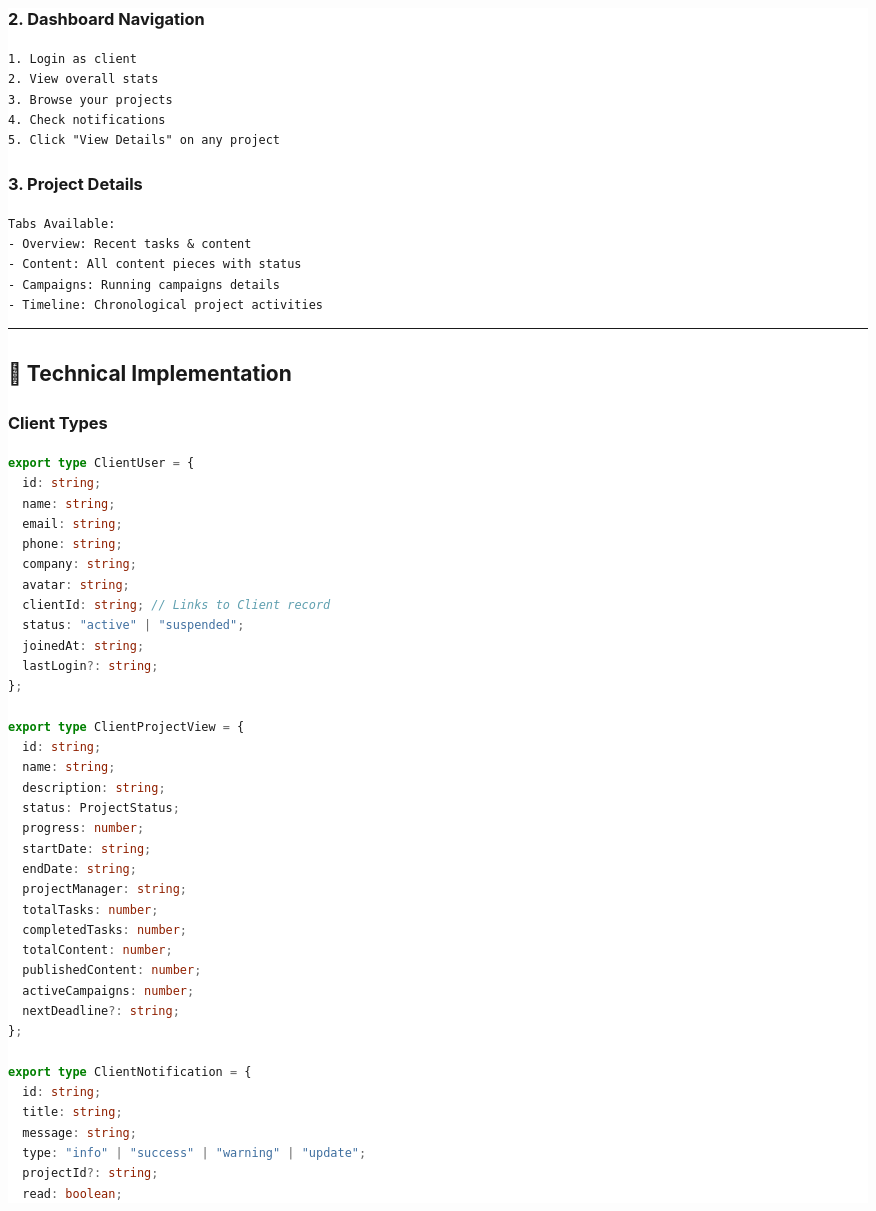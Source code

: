 ### **2. Dashboard Navigation**

```
1. Login as client
2. View overall stats
3. Browse your projects
4. Check notifications
5. Click "View Details" on any project
```

### **3. Project Details**

```
Tabs Available:
- Overview: Recent tasks & content
- Content: All content pieces with status
- Campaigns: Running campaigns details
- Timeline: Chronological project activities
```

---

## 🔧 Technical Implementation

### **Client Types**

```typescript
export type ClientUser = {
  id: string;
  name: string;
  email: string;
  phone: string;
  company: string;
  avatar: string;
  clientId: string; // Links to Client record
  status: "active" | "suspended";
  joinedAt: string;
  lastLogin?: string;
};

export type ClientProjectView = {
  id: string;
  name: string;
  description: string;
  status: ProjectStatus;
  progress: number;
  startDate: string;
  endDate: string;
  projectManager: string;
  totalTasks: number;
  completedTasks: number;
  totalContent: number;
  publishedContent: number;
  activeCampaigns: number;
  nextDeadline?: string;
};

export type ClientNotification = {
  id: string;
  title: string;
  message: string;
  type: "info" | "success" | "warning" | "update";
  projectId?: string;
  read: boolean;
```